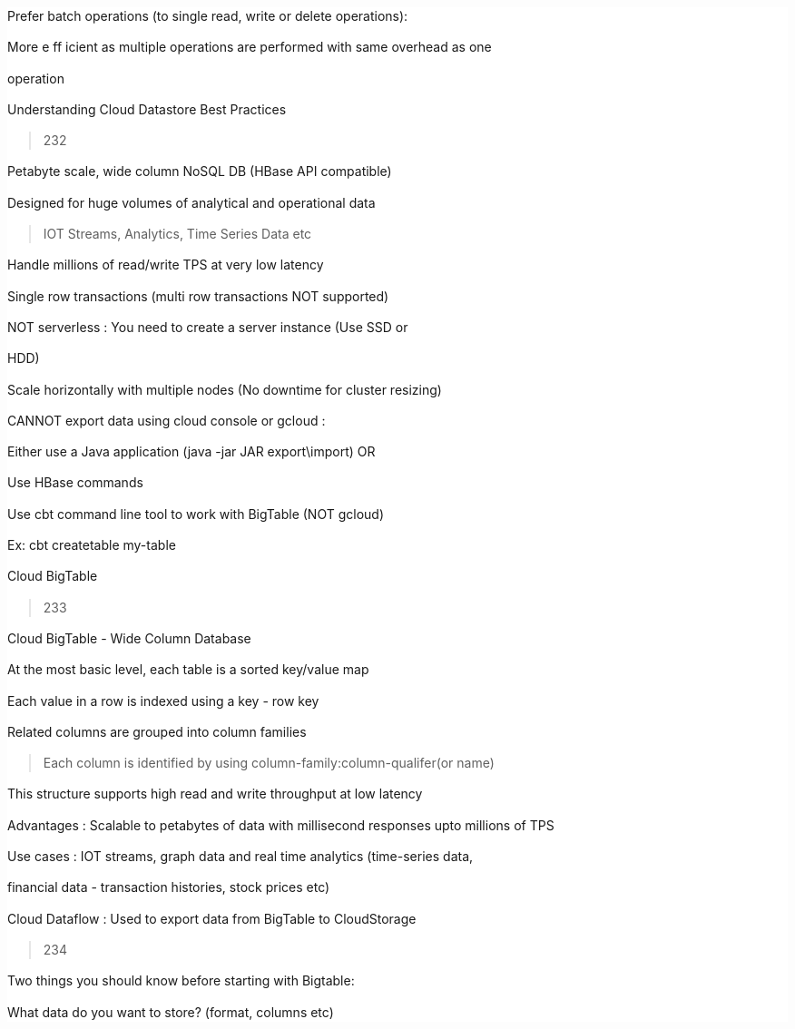 Prefer batch operations  (to single read, write or delete operations): 

More e ff icient as multiple operations are performed with same overhead as one 

operation 

Understanding Cloud Datastore Best Practices 

> 232

Petabyte scale, wide column  NoSQL DB (HBase API compatible) 

Designed for huge volumes of analytical and operational data 

> IOT Streams, Analytics, Time Series Data etc

Handle millions of read/write TPS at very low latency 

Single row transactions (multi row transactions NOT supported) 

NOT serverless : You need to create a server instance (Use SSD or 

HDD) 

Scale horizontally with multiple nodes (No downtime for cluster resizing) 

CANNOT export data using cloud console or gcloud :

Either use a Java application (java -jar JAR export\import) OR 

Use HBase commands 

Use cbt command line tool to work with BigTable (NOT gcloud) 

Ex:  cbt createtable my-table 

Cloud BigTable 

> 233

Cloud BigTable - Wide Column Database 

At the most basic level, each table is a sorted key/value map 

Each value in a row is indexed using a key - row key 

Related columns are grouped into column families 

> Each column is identified by using column-family:column-qualifer(or name)

This structure supports high read and write throughput at low latency 

Advantages  : Scalable to  petabytes of data  with  millisecond responses  upto  millions of TPS 

Use cases  : IOT streams, graph data and real time analytics (time-series data, 

financial data - transaction histories, stock prices etc) 

Cloud Dataflow  : Used to export data from BigTable to CloudStorage 

> 234

Two things  you should know before starting with Bigtable: 

What data do you want to store? (format, columns etc) 
